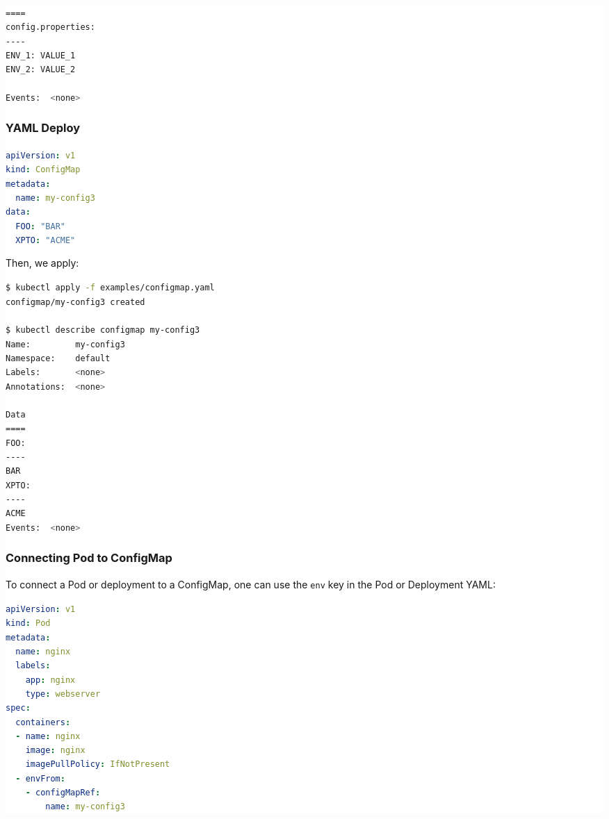 ```bash
====
config.properties:
----
ENV_1: VALUE_1
ENV_2: VALUE_2

Events:  <none>
```

### YAML Deploy

```yaml
apiVersion: v1
kind: ConfigMap
metadata:
  name: my-config3
data:
  FOO: "BAR"
  XPTO: "ACME"
```

Then, we apply:

```bash
$ kubectl apply -f examples/configmap.yaml
configmap/my-config3 created

$ kubectl describe configmap my-config3
Name:         my-config3
Namespace:    default
Labels:       <none>
Annotations:  <none>

Data
====
FOO:
----
BAR
XPTO:
----
ACME
Events:  <none>
```
### Connecting Pod to ConfigMap

To connect a Pod or deployment to a ConfigMap, one can use the `env` key in the Pod or
Deployment YAML:

```yaml
apiVersion: v1
kind: Pod
metadata:
  name: nginx
  labels:
    app: nginx
    type: webserver
spec:
  containers:
  - name: nginx
    image: nginx
    imagePullPolicy: IfNotPresent
  - envFrom:
    - configMapRef:
        name: my-config3
```

